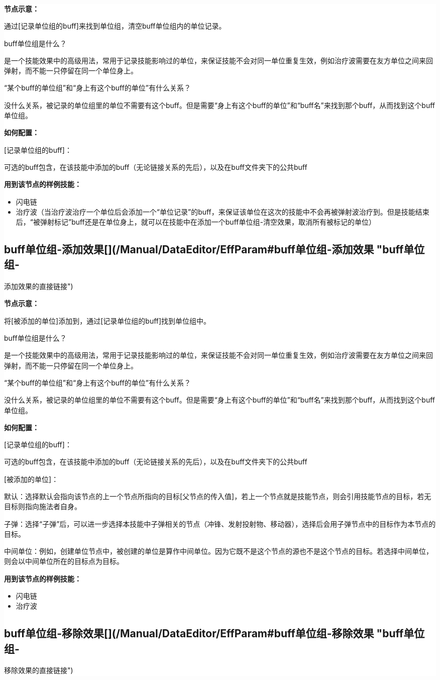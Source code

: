 **节点示意：**

通过[记录单位组的buff]来找到单位组，清空buff单位组内的单位记录。

buff单位组是什么？

是一个技能效果中的高级用法，常用于记录技能影响过的单位，来保证技能不会对同一单位重复生效，例如治疗波需要在友方单位之间来回弹射，而不能一只停留在同一个单位身上。

“某个buff的单位组”和“身上有这个buff的单位”有什么关系？

没什么关系，被记录的单位组里的单位不需要有这个buff。但是需要“身上有这个buff的单位”和“buff名”来找到那个buff，从而找到这个buff单位组。

**如何配置：**

[记录单位组的buff]：

可选的buff包含，在该技能中添加的buff（无论链接关系的先后），以及在buff文件夹下的公共buff

**用到该节点的样例技能：**

  * 闪电链
  * 治疗波（当治疗波治疗一个单位后会添加一个“单位记录”的buff，来保证该单位在这次的技能中不会再被弹射波治疗到。但是技能结束后，“被弹射标记”buff还是在单位身上，就可以在技能中在添加一个buff单位组-清空效果，取消所有被标记的单位）

## buff单位组-添加效果[​](/Manual/DataEditor/EffParam#buff单位组-添加效果 "buff单位组-
添加效果的直接链接")

**节点示意：**

将[被添加的单位]添加到，通过[记录单位组的buff]找到单位组中。

buff单位组是什么？

是一个技能效果中的高级用法，常用于记录技能影响过的单位，来保证技能不会对同一单位重复生效，例如治疗波需要在友方单位之间来回弹射，而不能一只停留在同一个单位身上。

“某个buff的单位组”和“身上有这个buff的单位”有什么关系？

没什么关系，被记录的单位组里的单位不需要有这个buff。但是需要“身上有这个buff的单位”和“buff名”来找到那个buff，从而找到这个buff单位组。

**如何配置：**

[记录单位组的buff]：

可选的buff包含，在该技能中添加的buff（无论链接关系的先后），以及在buff文件夹下的公共buff

[被添加的单位]：

默认：选择默认会指向该节点的上一个节点所指向的目标[父节点的传入值]，若上一个节点就是技能节点，则会引用技能节点的目标，若无目标则指向施法者自身。

子弹：选择“子弹”后，可以进一步选择本技能中子弹相关的节点（冲锋、发射投射物、移动器），选择后会用子弹节点中的目标作为本节点的目标。

中间单位：例如，创建单位节点中，被创建的单位是算作中间单位。因为它既不是这个节点的源也不是这个节点的目标。若选择中间单位，则会以中间单位所在的目标点为目标。

**用到该节点的样例技能：**

  * 闪电链
  * 治疗波

## buff单位组-移除效果[​](/Manual/DataEditor/EffParam#buff单位组-移除效果 "buff单位组-
移除效果的直接链接")
